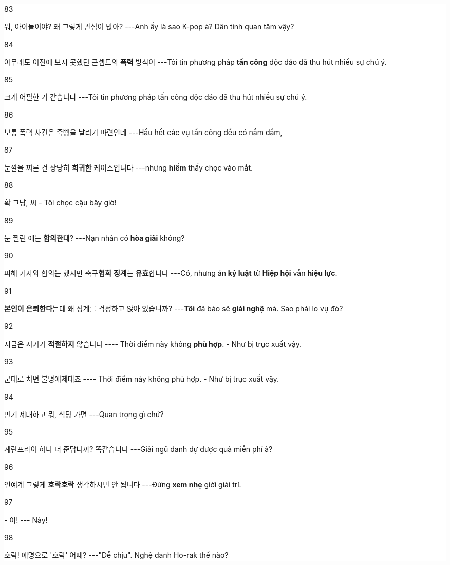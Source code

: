 83

뭐, 아이돌이야? 왜 그렇게 관심이 많아? ---Anh ấy là sao K\-pop à? Dân tình quan tâm vậy?

84

아무래도 이전에 보지 못했던 콘셉트의 **폭력** 방식이 ---Tôi tin phương pháp **tấn công** độc đáo đã thu hút nhiều sự chú ý.

85

크게 어필한 거 같습니다 ---Tôi tin phương pháp tấn công độc đáo đã thu hút nhiều sự chú ý.

86

보통 폭력 사건은 죽빵을 날리기 마련인데 ---Hầu hết các vụ tấn công đều có nắm đấm,

87

눈깔을 찌른 건 상당히 **희귀한** 케이스입니다 ---nhưng **hiếm** thấy chọc vào mắt.

88

확 그냥, 씨 \- Tôi chọc cậu bây giờ!

89

눈 찔린 애는 **합의한대**? ---Nạn nhân có **hòa giải** không?

90

피해 기자와 합의는 했지만 축구**협회** **징계**는 **유효**합니다 ---Có, nhưng án **kỷ luật** từ **Hiệp hội** vẫn **hiệu lực**.

91

**본인이** **은퇴한다**는데 왜 징계를 걱정하고 앉아 있습니까? ---**Tôi** đã bảo sẽ **giải nghệ** mà. Sao phải lo vụ đó?

92

지금은 시기가 **적절하지** 않습니다 ---\- Thời điểm này không **phù hợp**. \- Như bị trục xuất vậy.

93

군대로 치면 불명예제대죠 ---\- Thời điểm này không phù hợp. \- Như bị trục xuất vậy.

94

만기 제대하고 뭐, 식당 가면 ---Quan trọng gì chứ?

95

계란프라이 하나 더 준답니까? 똑같습니다 ---Giải ngũ danh dự được quà miễn phí à?

96

연예계 그렇게 **호락호락** 생각하시면 안 됩니다 ---Đừng **xem nhẹ** giới giải trí.

97

\- 야! --- Này!

98

호락! 예명으로 '호락' 어때? ---"Dễ chịu". Nghệ danh Ho\-rak thế nào?
